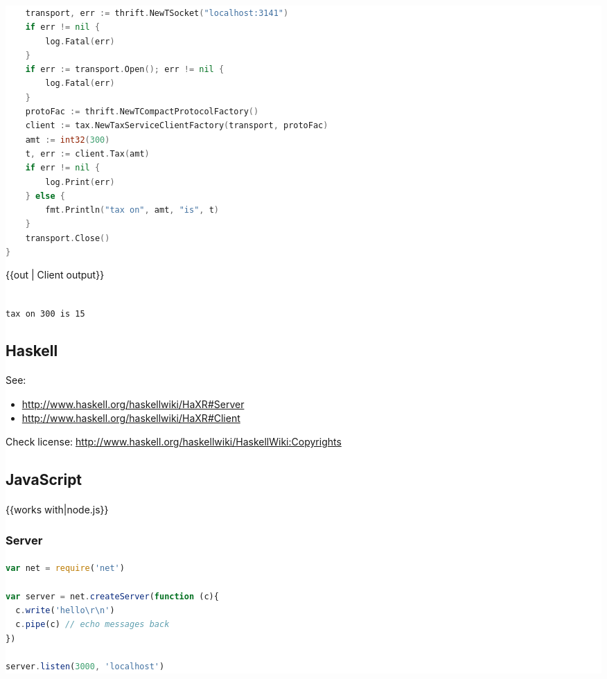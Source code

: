```go
    transport, err := thrift.NewTSocket("localhost:3141")
    if err != nil {
        log.Fatal(err)
    }
    if err := transport.Open(); err != nil {
        log.Fatal(err)
    }
    protoFac := thrift.NewTCompactProtocolFactory()
    client := tax.NewTaxServiceClientFactory(transport, protoFac)
    amt := int32(300)
    t, err := client.Tax(amt)
    if err != nil {
        log.Print(err)
    } else {
        fmt.Println("tax on", amt, "is", t)
    }
    transport.Close()
}
```

{{out | Client output}}

```txt

tax on 300 is 15

```



## Haskell

See:

* http://www.haskell.org/haskellwiki/HaXR#Server
* http://www.haskell.org/haskellwiki/HaXR#Client

Check license:
http://www.haskell.org/haskellwiki/HaskellWiki:Copyrights


## JavaScript


{{works with|node.js}}


### Server



```javascript
var net = require('net')

var server = net.createServer(function (c){
  c.write('hello\r\n')
  c.pipe(c) // echo messages back
})

server.listen(3000, 'localhost')

```
